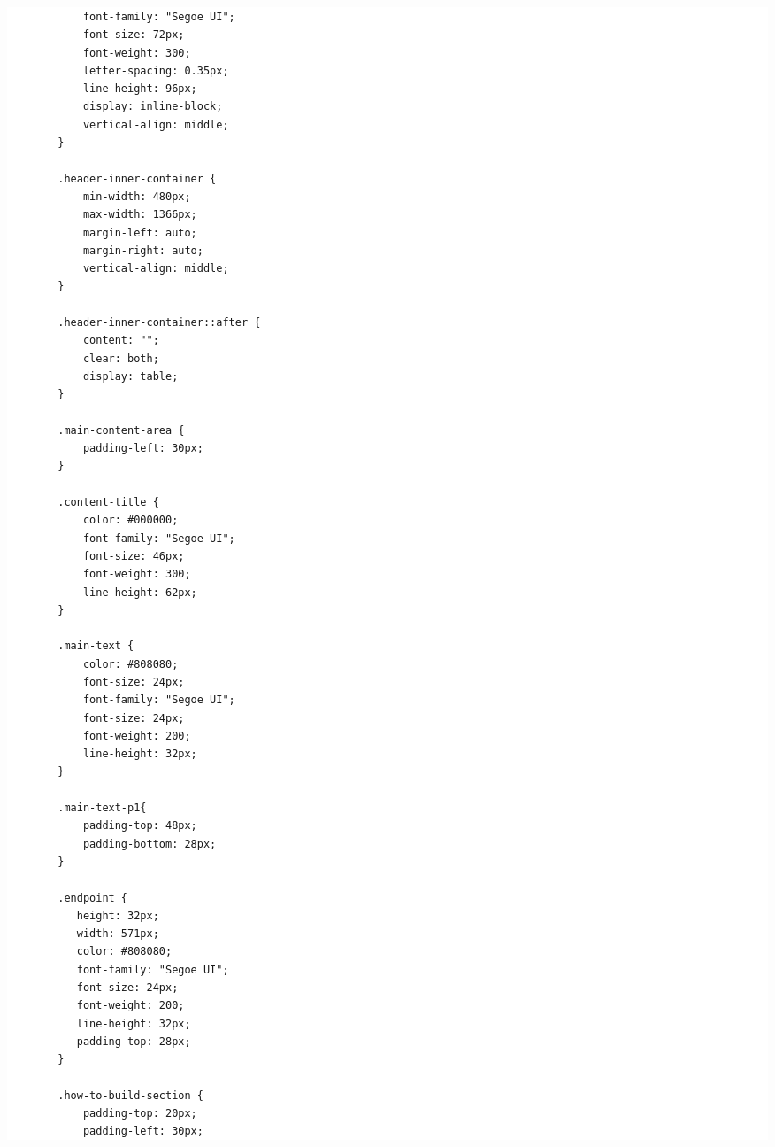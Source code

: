 ```
            font-family: "Segoe UI";
            font-size: 72px;
            font-weight: 300;
            letter-spacing: 0.35px;
            line-height: 96px;
            display: inline-block;
            vertical-align: middle;
        }

        .header-inner-container {
            min-width: 480px;
            max-width: 1366px;
            margin-left: auto;
            margin-right: auto;
            vertical-align: middle;
        }

        .header-inner-container::after {
            content: "";
            clear: both;
            display: table;
        }

        .main-content-area {
            padding-left: 30px;
        }

        .content-title {
            color: #000000;
            font-family: "Segoe UI";
            font-size: 46px;
            font-weight: 300;
            line-height: 62px;
        }

        .main-text {
            color: #808080;
            font-size: 24px;
            font-family: "Segoe UI";
            font-size: 24px;
            font-weight: 200;
            line-height: 32px;
        }

        .main-text-p1{
            padding-top: 48px;
            padding-bottom: 28px;
        }

        .endpoint {
           height: 32px;
           width: 571px;
           color: #808080;
           font-family: "Segoe UI";
           font-size: 24px;
           font-weight: 200;
           line-height: 32px;
           padding-top: 28px;
        }

        .how-to-build-section {
            padding-top: 20px;
            padding-left: 30px;
```